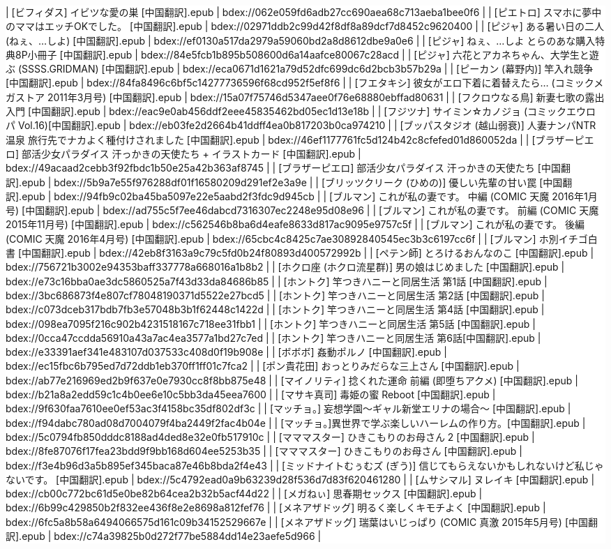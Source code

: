 | [ビフィダス] イビツな愛の巣 [中国翻訳].epub | bdex://062e059fd6adb27cc690aea68c713aeba1bee0f6 |
| [ピエトロ] スマホに夢中のママはエッチOKでした。 [中国翻訳].epub | bdex://02971ddb2c99d42f8df8a89dcf7d8452c9620400 |
| [ピジャ] ある暑い日の二人 (ねぇ、…しよ) [中国翻訳].epub | bdex://ef0130a517da2979a59060bd2a8d8612dbe9a0e6 |
| [ピジャ] ねぇ、…しよ とらのあな購入特典8P小冊子 [中国翻訳].epub | bdex://84e5fcb1b895b508600d6a14aafce80067c28acd |
| [ピジャ] 六花とアカネちゃん、大学生と遊ぶ (SSSS.GRIDMAN) [中国翻訳].epub | bdex://eca0671d1621a79d52dfc699dc6d2bcb3b57b29a |
| [ピーカン (幕野内)] 竿入れ競争 [中国翻訳].epub | bdex://84fa8496c6bf5c14277736596f68cd952f5ef8f6 |
| [フエタキシ] 彼女がエロ下着に着替えたら… (コミックメガストア 2011年3月号) [中国翻訳].epub | bdex://15a07f75746d5347aee0f76e68880ebffad80631 |
| [フクロウなる鳥] 新妻七歌の露出入門 [中国翻訳].epub | bdex://eac9e0ab456ddf2eee45835462bd05ec1d13e18b |
| [フジツナ] サイミン☆カノジョ (コミックエウロパ Vol.16)[中国翻訳].epub | bdex://eb03fe2d2664b41ddff4ea0b817203b0ca974210 |
| [ブッパスタジオ (越山弱衰)] 人妻ナンパNTR温泉 旅行先でナカよく種付けされました [中国翻訳].epub | bdex://46ef1177761fc5d124b42c8cfefed01d860052da |
| [ブラザーピエロ] 部活少女パラダイス 汗っかきの天使たち + イラストカード [中国翻訳].epub | bdex://49acaad2cebb3f92fbdc1b50e25a42b363af8745 |
| [ブラザーピエロ] 部活少女パラダイス 汗っかきの天使たち [中国翻訳].epub | bdex://5b9a7e55f976288df01f16580209d291ef2e3a9e |
| [ブリッツクリーク (ひめの)] 優しい先輩の甘い罠 [中国翻訳].epub | bdex://94fb9c02ba45ba5097e22e5aabd2f3fdc9d945cb |
| [ブルマン] これが私の妻です。 中編 (COMIC 天魔 2016年1月号) [中国翻訳].epub | bdex://ad755c5f7ee46dabcd7316307ec2248e95d08e96 |
| [ブルマン] これが私の妻です。 前編 (COMIC 天魔 2015年11月号) [中国翻訳].epub | bdex://c562546b8ba6d4eafe8633d817ac9095e9757c5f |
| [ブルマン] これが私の妻です。 後編 (COMIC 天魔 2016年4月号) [中国翻訳].epub | bdex://65cbc4c8425c7ae30892840545ec3b3c6197cc6f |
| [ブルマン] ホ別イチゴ白書 [中国翻訳].epub | bdex://42eb8f3163a9c79c5fd0b24f80893d400572992b |
| [ペテン師] とろけるおんなのこ [中国翻訳].epub | bdex://756721b3002e94353baff337778a668016a1b8b2 |
| [ホクロ座 (ホクロ流星群)] 男の娘はじめました [中国翻訳].epub | bdex://e73c16bba0ae3dc5860525a7f43d33da84686b85 |
| [ホントク] 竿つきハニーと同居生活 第1話 [中国翻訳].epub | bdex://3bc686873f4e807cf78048190371d5522e27bcd5 |
| [ホントク] 竿つきハニーと同居生活 第2話 [中国翻訳].epub | bdex://c073dceb317bdb7fb3e57048b3b1f62448c1422d |
| [ホントク] 竿つきハニーと同居生活 第4話 [中国翻訳].epub | bdex://098ea7095f216c902b4231518167c718ee31fbb1 |
| [ホントク] 竿つきハニーと同居生活 第5話 [中国翻訳].epub | bdex://0cca47ccdda56910a43a7ac4ea3577a1bd27c7ed |
| [ホントク] 竿つきハニーと同居生活 第6話[中国翻訳].epub | bdex://e33391aef341e483107d037533c408d0f19b908e |
| [ボボボ] 姦動ポルノ [中国翻訳].epub | bdex://ec15fbc6b795ed7d72ddb1eb370ff1ff01c7fca2 |
| [ポン貴花田] おっとりみだらな三上さん [中国翻訳].epub | bdex://ab77e216969ed2b9f637e0e7930cc8f8bb875e48 |
| [マイノリティ] 捻くれた運命 前編 (即堕ちアクメ) [中国翻訳].epub | bdex://b21a8a2edd59c1c4b0ee6e10c5bb3da45eea7600 |
| [マサキ真司] 毒姫の蜜 Reboot [中国翻訳].epub | bdex://9f630faa7610ee0ef53ac3f4158bc35df802df3c |
| [マッチョ。] 妄想学園～ギャル新堂エリナの場合～ [中国翻訳].epub | bdex://f94dabc780ad08d7004079f4ba2449f2fac4b04e |
| [マッチョ。]異世界で学ぶ楽しいハーレムの作り方。[中国翻訳].epub | bdex://5c0794fb850dddc8188ad4ded8e32e0fb517910c |
| [マママスター] ひきこもりのお母さん 2 [中国翻訳].epub | bdex://8fe87076f17fea23bdd9f9bb168d604ee5253b35 |
| [マママスター] ひきこもりのお母さん [中国翻訳].epub | bdex://f3e4b96d3a5b895ef345baca87e46b8bda2f4e43 |
| [ミッドナイトむぅむズ (ぎう)] 信じてもらえないかもしれないけど私じゃないです。 [中国翻訳].epub | bdex://5c4792ead0a9b63239d28f536d7d83f620461280 |
| [ムサシマル] ヌレイキ [中国翻訳].epub | bdex://cb00c772bc61d5e0be82b64cea2b32b5acf44d22 |
| [メガねぃ] 思春期セックス [中国翻訳].epub | bdex://6b99c429850b2f832ee436f8e2e8698a812fef76 |
| [メネアザドッグ] 明るく楽しくキモチよく [中国翻訳].epub | bdex://6fc5a8b58a6494066575d161c09b34152529667e |
| [メネアザドッグ] 瑞葉はいじっぱり (COMIC 真激 2015年5月号) [中国翻訳].epub | bdex://c74a39825b0d272f77be5884dd14e23aefe5d966 |